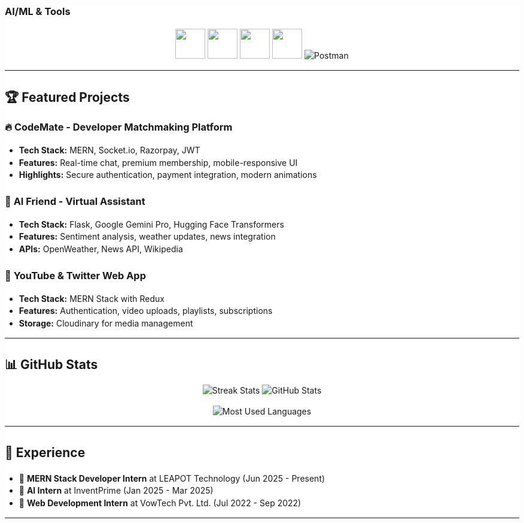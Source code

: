### AI/ML & Tools
<p align="center">
  <img src="https://cdn.jsdelivr.net/gh/devicons/devicon/icons/numpy/numpy-original.svg" width="50" height="50"/>
  <img src="https://cdn.jsdelivr.net/gh/devicons/devicon/icons/pandas/pandas-original.svg" width="50" height="50"/>
  <img src="https://upload.wikimedia.org/wikipedia/commons/0/05/Scikit_learn_logo_small.svg" width="50" height="50"/>
  <img src="https://cdn.jsdelivr.net/gh/devicons/devicon/icons/git/git-original.svg" width="50" height="50"/>
  <img src="https://www.vectorlogo.zone/logos/getpostman/getpostman-icon.svg" alt="Postman" width="50" height="50"/>
</p>

---

## 🏆 **Featured Projects**

### 🔥 **CodeMate** - Developer Matchmaking Platform
- **Tech Stack:** MERN, Socket.io, Razorpay, JWT
- **Features:** Real-time chat, premium membership, mobile-responsive UI
- **Highlights:** Secure authentication, payment integration, modern animations

### 🤖 **AI Friend** - Virtual Assistant
- **Tech Stack:** Flask, Google Gemini Pro, Hugging Face Transformers
- **Features:** Sentiment analysis, weather updates, news integration
- **APIs:** OpenWeather, News API, Wikipedia

### 🎥 **YouTube & Twitter Web App**
- **Tech Stack:** MERN Stack with Redux
- **Features:** Authentication, video uploads, playlists, subscriptions
- **Storage:** Cloudinary for media management

---

## 📊 **GitHub Stats**
<p align="center">
  <img src="https://github-readme-streak-stats.herokuapp.com/?user=Maharudra123&theme=dark&hide_border=true" width="48%" alt="Streak Stats">
  <img src="https://github-readme-stats.vercel.app/api?username=Maharudra123&show_icons=true&theme=radical&hide_border=true" width="48%" alt="GitHub Stats">
</p>
<p align="center">
  <img src="https://github-readme-stats.vercel.app/api/top-langs/?username=Maharudra123&layout=compact&theme=radical&hide_border=true" width="60%" alt="Most Used Languages">
</p>

---

## 💼 **Experience**
- 🔹 **MERN Stack Developer Intern** at LEAPOT Technology (Jun 2025 - Present)
- 🔹 **AI Intern** at InventPrime (Jan 2025 - Mar 2025)  
- 🔹 **Web Development Intern** at VowTech Pvt. Ltd. (Jul 2022 - Sep 2022)

---